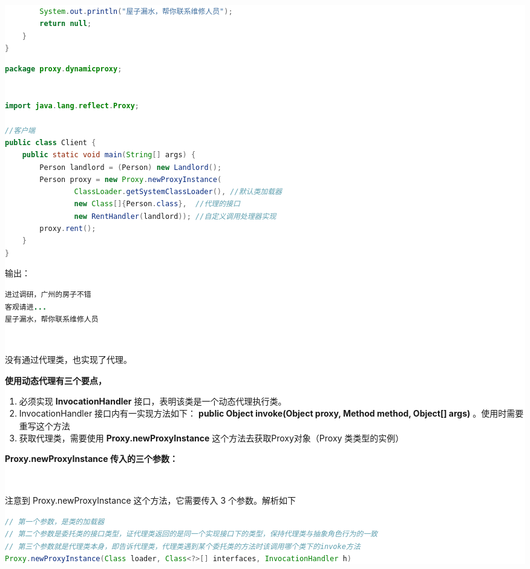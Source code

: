 ```java
        System.out.println("屋子漏水，帮你联系维修人员");
        return null;
    }
}
```

```java
package proxy.dynamicproxy;


import java.lang.reflect.Proxy;

//客户端
public class Client {
    public static void main(String[] args) {
        Person landlord = (Person) new Landlord();
        Person proxy = new Proxy.newProxyInstance(
                ClassLoader.getSystemClassLoader(), //默认类加载器
                new Class[]{Person.class},  //代理的接口
                new RentHandler(landlord)); //自定义调用处理器实现
        proxy.rent();
    }
}
```

输出：

```java
进过调研，广州的房子不错
客观请进...
屋子漏水，帮你联系维修人员
```

<br>

没有通过代理类，也实现了代理。

**使用动态代理有三个要点，**

1. 必须实现 **InvocationHandler** 接口，表明该类是一个动态代理执行类。
2. InvocationHandler 接口内有一实现方法如下： **public Object invoke(Object proxy, Method method, Object[] args)** 。使用时需要重写这个方法
3. 获取代理类，需要使用 **Proxy.newProxyInstance** 这个方法去获取Proxy对象（Proxy 类类型的实例）

**Proxy.newProxyInstance 传入的三个参数：**

<br>



注意到 Proxy.newProxyInstance 这个方法，它需要传入 3 个参数。解析如下

```java
// 第一个参数，是类的加载器
// 第二个参数是委托类的接口类型，证代理类返回的是同一个实现接口下的类型，保持代理类与抽象角色行为的一致
// 第三个参数就是代理类本身，即告诉代理类，代理类遇到某个委托类的方法时该调用哪个类下的invoke方法
Proxy.newProxyInstance(Class loader, Class<?>[] interfaces, InvocationHandler h)
```
